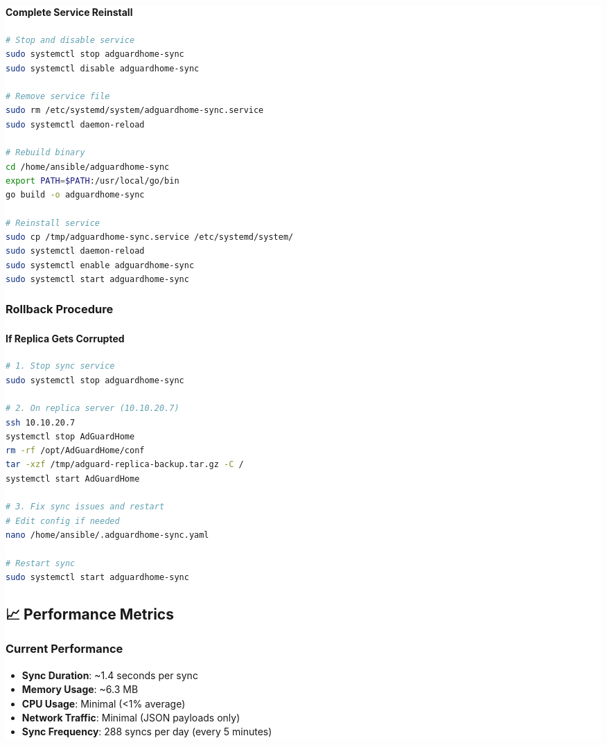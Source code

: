 #### Complete Service Reinstall
```bash
# Stop and disable service
sudo systemctl stop adguardhome-sync
sudo systemctl disable adguardhome-sync

# Remove service file
sudo rm /etc/systemd/system/adguardhome-sync.service
sudo systemctl daemon-reload

# Rebuild binary
cd /home/ansible/adguardhome-sync
export PATH=$PATH:/usr/local/go/bin
go build -o adguardhome-sync

# Reinstall service
sudo cp /tmp/adguardhome-sync.service /etc/systemd/system/
sudo systemctl daemon-reload
sudo systemctl enable adguardhome-sync
sudo systemctl start adguardhome-sync
```

### Rollback Procedure

#### If Replica Gets Corrupted
```bash
# 1. Stop sync service
sudo systemctl stop adguardhome-sync

# 2. On replica server (10.10.20.7)
ssh 10.10.20.7
systemctl stop AdGuardHome
rm -rf /opt/AdGuardHome/conf
tar -xzf /tmp/adguard-replica-backup.tar.gz -C /
systemctl start AdGuardHome

# 3. Fix sync issues and restart
# Edit config if needed
nano /home/ansible/.adguardhome-sync.yaml

# Restart sync
sudo systemctl start adguardhome-sync
```

## 📈 Performance Metrics

### Current Performance
- **Sync Duration**: ~1.4 seconds per sync
- **Memory Usage**: ~6.3 MB
- **CPU Usage**: Minimal (<1% average)
- **Network Traffic**: Minimal (JSON payloads only)
- **Sync Frequency**: 288 syncs per day (every 5 minutes)
